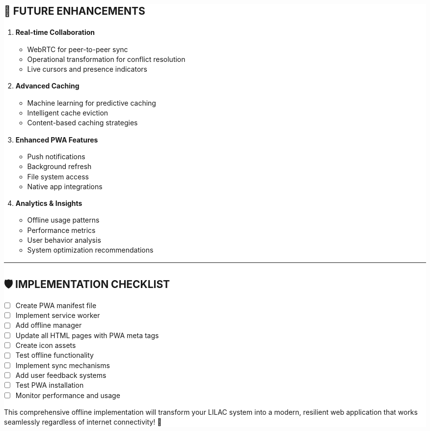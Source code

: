 ## 🔄 **FUTURE ENHANCEMENTS**

1. **Real-time Collaboration**
   - WebRTC for peer-to-peer sync
   - Operational transformation for conflict resolution
   - Live cursors and presence indicators

2. **Advanced Caching**
   - Machine learning for predictive caching
   - Intelligent cache eviction
   - Content-based caching strategies

3. **Enhanced PWA Features**
   - Push notifications
   - Background refresh
   - File system access
   - Native app integrations

4. **Analytics & Insights**
   - Offline usage patterns
   - Performance metrics
   - User behavior analysis
   - System optimization recommendations

---

## 🛡️ **IMPLEMENTATION CHECKLIST**

- [ ] Create PWA manifest file
- [ ] Implement service worker
- [ ] Add offline manager
- [ ] Update all HTML pages with PWA meta tags
- [ ] Create icon assets
- [ ] Test offline functionality
- [ ] Implement sync mechanisms
- [ ] Add user feedback systems
- [ ] Test PWA installation
- [ ] Monitor performance and usage

This comprehensive offline implementation will transform your LILAC system into a modern, resilient web application that works seamlessly regardless of internet connectivity! 🚀 